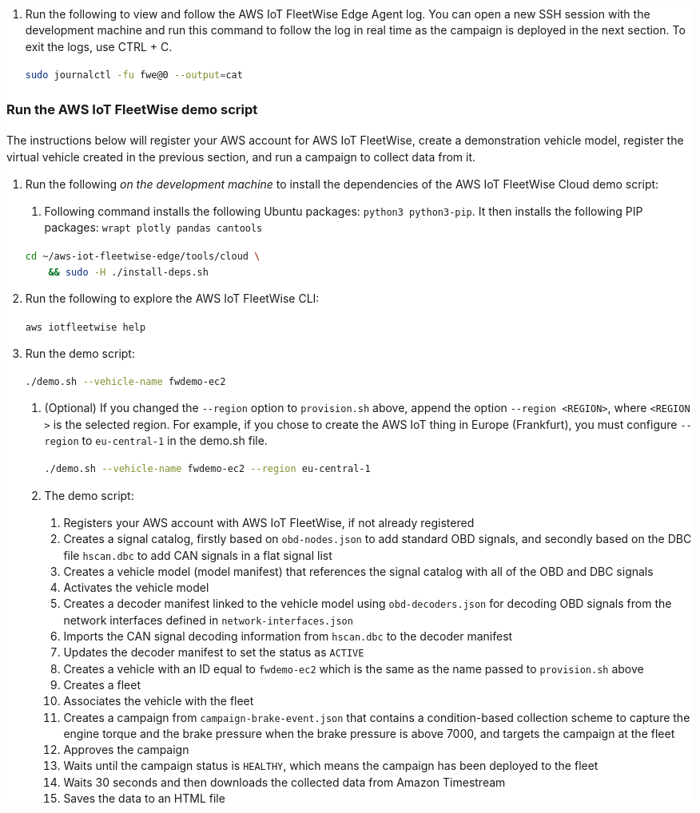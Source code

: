 1. Run the following to view and follow the AWS IoT FleetWise Edge Agent log. You can open a new SSH
   session with the development machine and run this command to follow the log in real time as the
   campaign is deployed in the next section. To exit the logs, use CTRL + C.

   ```bash
   sudo journalctl -fu fwe@0 --output=cat
   ```

### Run the AWS IoT FleetWise demo script

The instructions below will register your AWS account for AWS IoT FleetWise, create a demonstration
vehicle model, register the virtual vehicle created in the previous section, and run a campaign to
collect data from it.

1. Run the following _on the development machine_ to install the dependencies of the AWS IoT
   FleetWise Cloud demo script:

   1. Following command installs the following Ubuntu packages: `python3 python3-pip`. It then
      installs the following PIP packages: `wrapt plotly pandas cantools`

   ```bash
   cd ~/aws-iot-fleetwise-edge/tools/cloud \
       && sudo -H ./install-deps.sh
   ```

1. Run the following to explore the AWS IoT FleetWise CLI:

   ```bash
   aws iotfleetwise help
   ```

1. Run the demo script:

   ```bash
   ./demo.sh --vehicle-name fwdemo-ec2
   ```

   1. (Optional) If you changed the `--region` option to `provision.sh` above, append the option
      `--region <REGION>`, where `<REGION>` is the selected region. For example, if you chose to
      create the AWS IoT thing in Europe (Frankfurt), you must configure `--region` to
      `eu-central-1` in the demo.sh file.

      ```bash
      ./demo.sh --vehicle-name fwdemo-ec2 --region eu-central-1
      ```

   1. The demo script:
      1. Registers your AWS account with AWS IoT FleetWise, if not already registered
      1. Creates a signal catalog, firstly based on `obd-nodes.json` to add standard OBD signals,
         and secondly based on the DBC file `hscan.dbc` to add CAN signals in a flat signal list
      1. Creates a vehicle model (model manifest) that references the signal catalog with all of the
         OBD and DBC signals
      1. Activates the vehicle model
      1. Creates a decoder manifest linked to the vehicle model using `obd-decoders.json` for
         decoding OBD signals from the network interfaces defined in `network-interfaces.json`
      1. Imports the CAN signal decoding information from `hscan.dbc` to the decoder manifest
      1. Updates the decoder manifest to set the status as `ACTIVE`
      1. Creates a vehicle with an ID equal to `fwdemo-ec2` which is the same as the name passed to
         `provision.sh` above
      1. Creates a fleet
      1. Associates the vehicle with the fleet
      1. Creates a campaign from `campaign-brake-event.json` that contains a condition-based
         collection scheme to capture the engine torque and the brake pressure when the brake
         pressure is above 7000, and targets the campaign at the fleet
      1. Approves the campaign
      1. Waits until the campaign status is `HEALTHY`, which means the campaign has been deployed to
         the fleet
      1. Waits 30 seconds and then downloads the collected data from Amazon Timestream
      1. Saves the data to an HTML file
